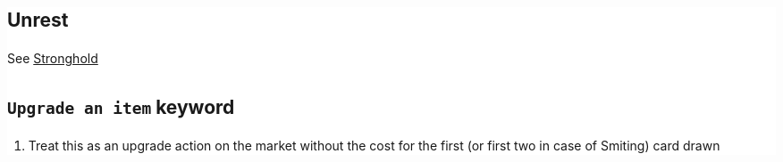 ## Unrest

See [Stronghold](#stronghold)

## `Upgrade an item` keyword

1. Treat this as an upgrade action on the market without the cost for the first (or first two in case of Smiting) card drawn
